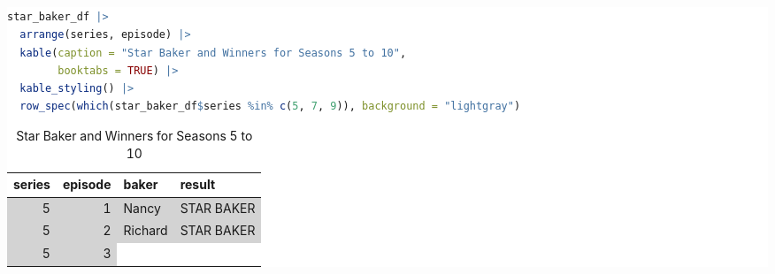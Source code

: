 ``` r
star_baker_df |>
  arrange(series, episode) |>
  kable(caption = "Star Baker and Winners for Seasons 5 to 10",
        booktabs = TRUE) |>
  kable_styling() |>
  row_spec(which(star_baker_df$series %in% c(5, 7, 9)), background = "lightgray")
```

<table class="table" style="margin-left: auto; margin-right: auto;">
<caption>
Star Baker and Winners for Seasons 5 to 10
</caption>
<thead>
<tr>
<th style="text-align:right;">
series
</th>
<th style="text-align:right;">
episode
</th>
<th style="text-align:left;">
baker
</th>
<th style="text-align:left;">
result
</th>
</tr>
</thead>
<tbody>
<tr>
<td style="text-align:right;background-color: lightgray !important;">
5
</td>
<td style="text-align:right;background-color: lightgray !important;">
1
</td>
<td style="text-align:left;background-color: lightgray !important;">
Nancy
</td>
<td style="text-align:left;background-color: lightgray !important;">
STAR BAKER
</td>
</tr>
<tr>
<td style="text-align:right;background-color: lightgray !important;">
5
</td>
<td style="text-align:right;background-color: lightgray !important;">
2
</td>
<td style="text-align:left;background-color: lightgray !important;">
Richard
</td>
<td style="text-align:left;background-color: lightgray !important;">
STAR BAKER
</td>
</tr>
<tr>
<td style="text-align:right;background-color: lightgray !important;">
5
</td>
<td style="text-align:right;background-color: lightgray !important;">
3